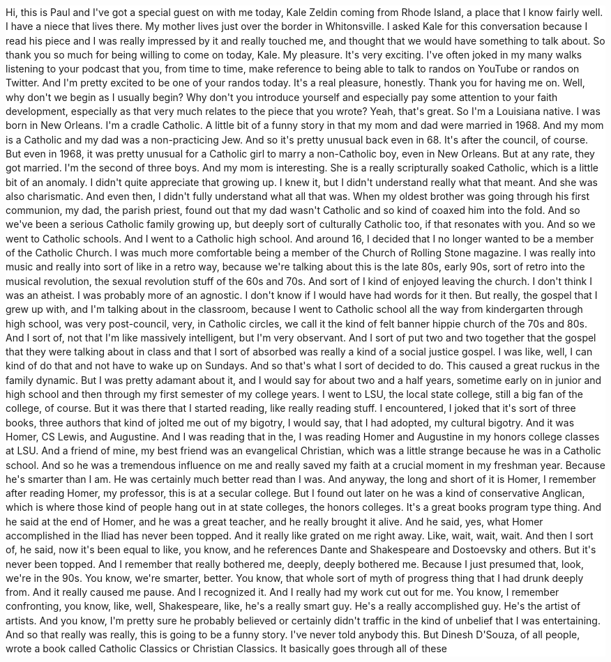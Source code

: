  Hi, this is Paul and I've got a special guest on with me today, Kale Zeldin coming from Rhode Island, a place that I know fairly well. I have a niece that lives there. My mother lives just over the border in Whitonsville. I asked Kale for this conversation because I read his piece and I was really impressed by it and really touched me, and thought that we would have something to talk about. So thank you so much for being willing to come on today, Kale. My pleasure. It's very exciting. I've often joked in my many walks listening to your podcast that you, from time to time, make reference to being able to talk to randos on YouTube or randos on Twitter. And I'm pretty excited to be one of your randos today. It's a real pleasure, honestly. Thank you for having me on. Well, why don't we begin as I usually begin? Why don't you introduce yourself and especially pay some attention to your faith development, especially as that very much relates to the piece that you wrote? Yeah, that's great. So I'm a Louisiana native. I was born in New Orleans. I'm a cradle Catholic. A little bit of a funny story in that my mom and dad were married in 1968. And my mom is a Catholic and my dad was a non-practicing Jew. And so it's pretty unusual back even in 68. It's after the council, of course. But even in 1968, it was pretty unusual for a Catholic girl to marry a non-Catholic boy, even in New Orleans. But at any rate, they got married. I'm the second of three boys. And my mom is interesting. She is a really scripturally soaked Catholic, which is a little bit of an anomaly. I didn't quite appreciate that growing up. I knew it, but I didn't understand really what that meant. And she was also charismatic. And even then, I didn't fully understand what all that was. When my oldest brother was going through his first communion, my dad, the parish priest, found out that my dad wasn't Catholic and so kind of coaxed him into the fold. And so we've been a serious Catholic family growing up, but deeply sort of culturally Catholic too, if that resonates with you. And so we went to Catholic schools. And I went to a Catholic high school. And around 16, I decided that I no longer wanted to be a member of the Catholic Church. I was much more comfortable being a member of the Church of Rolling Stone magazine. I was really into music and really into sort of like in a retro way, because we're talking about this is the late 80s, early 90s, sort of retro into the musical revolution, the sexual revolution stuff of the 60s and 70s. And sort of I kind of enjoyed leaving the church. I don't think I was an atheist. I was probably more of an agnostic. I don't know if I would have had words for it then. But really, the gospel that I grew up with, and I'm talking about in the classroom, because I went to Catholic school all the way from kindergarten through high school, was very post-council, very, in Catholic circles, we call it the kind of felt banner hippie church of the 70s and 80s. And I sort of, not that I'm like massively intelligent, but I'm very observant. And I sort of put two and two together that the gospel that they were talking about in class and that I sort of absorbed was really a kind of a social justice gospel. I was like, well, I can kind of do that and not have to wake up on Sundays. And so that's what I sort of decided to do. This caused a great ruckus in the family dynamic. But I was pretty adamant about it, and I would say for about two and a half years, sometime early on in junior and high school and then through my first semester of my college years. I went to LSU, the local state college, still a big fan of the college, of course. But it was there that I started reading, like really reading stuff. I encountered, I joked that it's sort of three books, three authors that kind of jolted me out of my bigotry, I would say, that I had adopted, my cultural bigotry. And it was Homer, CS Lewis, and Augustine. And I was reading that in the, I was reading Homer and Augustine in my honors college classes at LSU. And a friend of mine, my best friend was an evangelical Christian, which was a little strange because he was in a Catholic school. And so he was a tremendous influence on me and really saved my faith at a crucial moment in my freshman year. Because he's smarter than I am. He was certainly much better read than I was. And anyway, the long and short of it is Homer, I remember after reading Homer, my professor, this is at a secular college. But I found out later on he was a kind of conservative Anglican, which is where those kind of people hang out in at state colleges, the honors colleges. It's a great books program type thing. And he said at the end of Homer, and he was a great teacher, and he really brought it alive. And he said, yes, what Homer accomplished in the Iliad has never been topped. And it really like grated on me right away. Like, wait, wait, wait. And then I sort of, he said, now it's been equal to like, you know, and he references Dante and Shakespeare and Dostoevsky and others. But it's never been topped. And I remember that really bothered me, deeply, deeply bothered me. Because I just presumed that, look, we're in the 90s. You know, we're smarter, better. You know, that whole sort of myth of progress thing that I had drunk deeply from. And it really caused me pause. And I recognized it. And I really had my work cut out for me. You know, I remember confronting, you know, like, well, Shakespeare, like, he's a really smart guy. He's a really accomplished guy. He's the artist of artists. And you know, I'm pretty sure he probably believed or certainly didn't traffic in the kind of unbelief that I was entertaining. And so that really was really, this is going to be a funny story. I've never told anybody this. But Dinesh D'Souza, of all people, wrote a book called Catholic Classics or Christian Classics. It basically goes through all of these